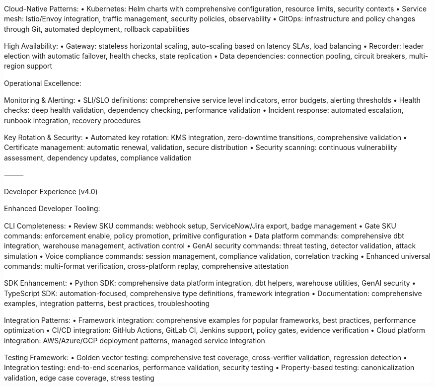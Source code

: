 Cloud-Native Patterns:
• Kubernetes: Helm charts with comprehensive configuration, resource limits, security contexts
• Service mesh: Istio/Envoy integration, traffic management, security policies, observability
• GitOps: infrastructure and policy changes through Git, automated deployment, rollback capabilities

High Availability:
• Gateway: stateless horizontal scaling, auto-scaling based on latency SLAs, load balancing
• Recorder: leader election with automatic failover, health checks, state replication
• Data dependencies: connection pooling, circuit breakers, multi-region support

Operational Excellence:

Monitoring & Alerting:
• SLI/SLO definitions: comprehensive service level indicators, error budgets, alerting thresholds
• Health checks: deep health validation, dependency checking, performance validation
• Incident response: automated escalation, runbook integration, recovery procedures

Key Rotation & Security:
• Automated key rotation: KMS integration, zero-downtime transitions, comprehensive validation
• Certificate management: automatic renewal, validation, secure distribution
• Security scanning: continuous vulnerability assessment, dependency updates, compliance validation

⸻

Developer Experience (v4.0)

Enhanced Developer Tooling:

CLI Completeness:
• Review SKU commands: webhook setup, ServiceNow/Jira export, badge management
• Gate SKU commands: enforcement enable, policy promotion, primitive configuration
• Data platform commands: comprehensive dbt integration, warehouse management, activation control
• GenAI security commands: threat testing, detector validation, attack simulation
• Voice compliance commands: session management, compliance validation, correlation tracking
• Enhanced universal commands: multi-format verification, cross-platform replay, comprehensive attestation

SDK Enhancement:
• Python SDK: comprehensive data platform integration, dbt helpers, warehouse utilities, GenAI security
• TypeScript SDK: automation-focused, comprehensive type definitions, framework integration
• Documentation: comprehensive examples, integration patterns, best practices, troubleshooting

Integration Patterns:
• Framework integration: comprehensive examples for popular frameworks, best practices, performance optimization
• CI/CD integration: GitHub Actions, GitLab CI, Jenkins support, policy gates, evidence verification
• Cloud platform integration: AWS/Azure/GCP deployment patterns, managed service integration

Testing Framework:
• Golden vector testing: comprehensive test coverage, cross-verifier validation, regression detection
• Integration testing: end-to-end scenarios, performance validation, security testing
• Property-based testing: canonicalization validation, edge case coverage, stress testing
